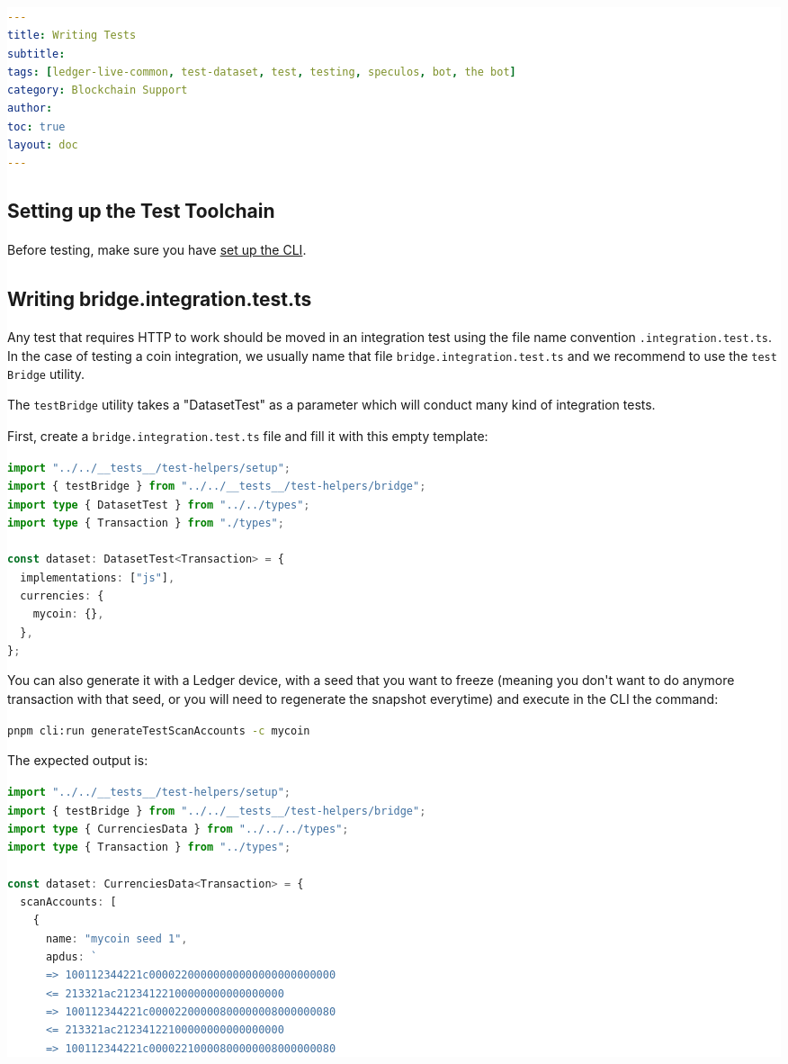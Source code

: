 ```yaml
---
title: Writing Tests
subtitle:
tags: [ledger-live-common, test-dataset, test, testing, speculos, bot, the bot]
category: Blockchain Support
author:
toc: true
layout: doc
---
```


## Setting up the Test Toolchain

Before testing, make sure you have [set up the CLI](../ledger-live-cli).

## Writing bridge.integration.test.ts

Any test that requires HTTP to work should be moved in an integration test using the file name convention `.integration.test.ts`. In the case of testing a coin integration, we usually name that file `bridge.integration.test.ts` and we recommend to use the `testBridge` utility.

The `testBridge` utility takes a "DatasetTest" as a parameter which will conduct many kind of integration tests.

First, create a `bridge.integration.test.ts` file and fill it with this empty template:

```ts
import "../../__tests__/test-helpers/setup";
import { testBridge } from "../../__tests__/test-helpers/bridge";
import type { DatasetTest } from "../../types";
import type { Transaction } from "./types";

const dataset: DatasetTest<Transaction> = {
  implementations: ["js"],
  currencies: {
    mycoin: {},
  },
};
```

You can also generate it with a Ledger device, with a seed that you want to freeze (meaning you don't want to do anymore transaction with that seed, or you will need to regenerate the snapshot everytime) and execute in the CLI the command:

```sh
pnpm cli:run generateTestScanAccounts -c mycoin
```

The expected output is:

```ts
import "../../__tests__/test-helpers/setup";
import { testBridge } from "../../__tests__/test-helpers/bridge";
import type { CurrenciesData } from "../../../types";
import type { Transaction } from "../types";

const dataset: CurrenciesData<Transaction> = {
  scanAccounts: [
    {
      name: "mycoin seed 1",
      apdus: `
      => 100112344221c00002200000000000000000000000
      <= 213321ac21234122100000000000000000
      => 100112344221c00002200000800000008000000080
      <= 213321ac21234122100000000000000000
      => 100112344221c00002210000800000008000000080
```